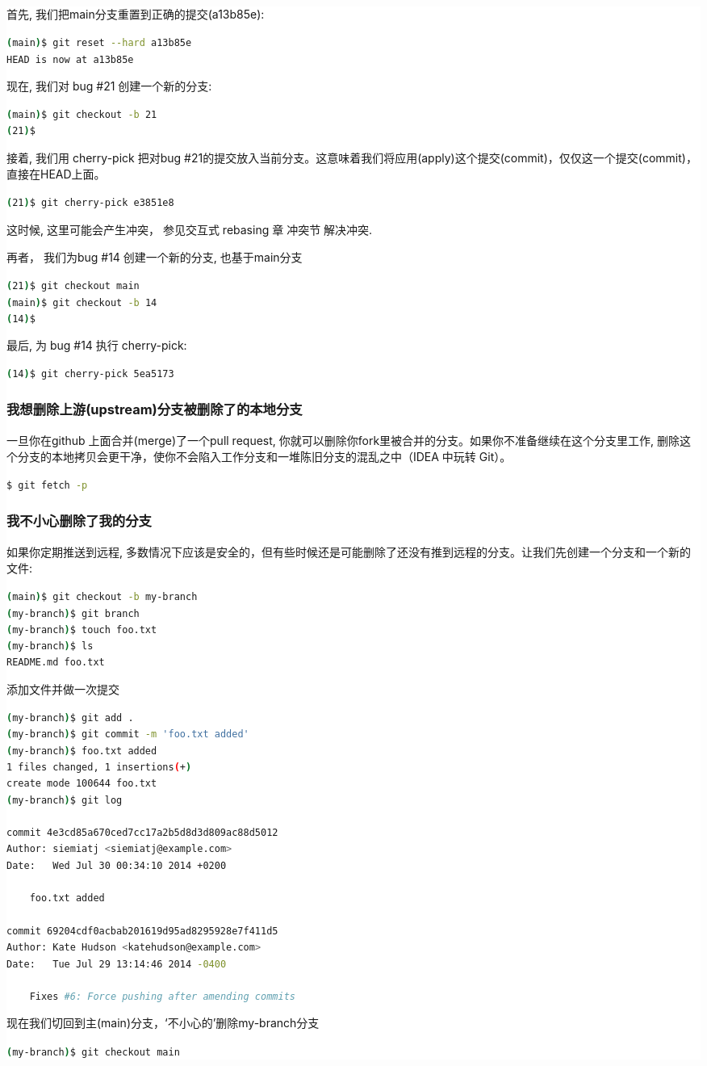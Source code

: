 首先, 我们把main分支重置到正确的提交(a13b85e):
```bash
(main)$ git reset --hard a13b85e
HEAD is now at a13b85e
```
现在, 我们对 bug #21 创建一个新的分支:
```bash
(main)$ git checkout -b 21
(21)$
```
接着, 我们用 cherry-pick 把对bug #21的提交放入当前分支。这意味着我们将应用(apply)这个提交(commit)，仅仅这一个提交(commit)，直接在HEAD上面。
```bash
(21)$ git cherry-pick e3851e8
```
这时候, 这里可能会产生冲突， 参见交互式 rebasing 章 冲突节 解决冲突.

再者， 我们为bug #14 创建一个新的分支, 也基于main分支
```bash
(21)$ git checkout main
(main)$ git checkout -b 14
(14)$
```
最后, 为 bug #14 执行 cherry-pick:
```bash
(14)$ git cherry-pick 5ea5173
```
### 我想删除上游(upstream)分支被删除了的本地分支

一旦你在github 上面合并(merge)了一个pull request, 你就可以删除你fork里被合并的分支。如果你不准备继续在这个分支里工作, 删除这个分支的本地拷贝会更干净，使你不会陷入工作分支和一堆陈旧分支的混乱之中（IDEA 中玩转 Git）。
```bash
$ git fetch -p
```
### 我不小心删除了我的分支

如果你定期推送到远程, 多数情况下应该是安全的，但有些时候还是可能删除了还没有推到远程的分支。让我们先创建一个分支和一个新的文件:
```bash
(main)$ git checkout -b my-branch
(my-branch)$ git branch
(my-branch)$ touch foo.txt
(my-branch)$ ls
README.md foo.txt
```
添加文件并做一次提交
```bash
(my-branch)$ git add .
(my-branch)$ git commit -m 'foo.txt added'
(my-branch)$ foo.txt added
1 files changed, 1 insertions(+)
create mode 100644 foo.txt
(my-branch)$ git log

commit 4e3cd85a670ced7cc17a2b5d8d3d809ac88d5012
Author: siemiatj <siemiatj@example.com>
Date:   Wed Jul 30 00:34:10 2014 +0200

    foo.txt added

commit 69204cdf0acbab201619d95ad8295928e7f411d5
Author: Kate Hudson <katehudson@example.com>
Date:   Tue Jul 29 13:14:46 2014 -0400

    Fixes #6: Force pushing after amending commits
```
现在我们切回到主(main)分支，‘不小心的’删除my-branch分支
```bash
(my-branch)$ git checkout main
```